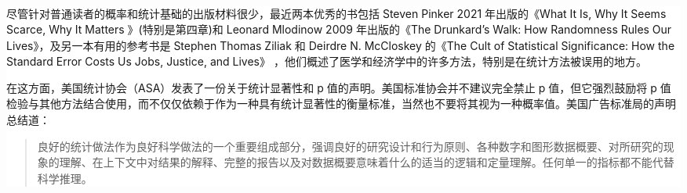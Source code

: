 尽管针对普通读者的概率和统计基础的出版材料很少，最近两本优秀的书包括 Steven Pinker 2021 年出版的《What It Is, Why It Seems Scarce, Why It Matters 》(特别是第四章)和 Leonard Mlodinow 2009 年出版的《The Drunkard’s Walk: How Randomness Rules Our Lives》，及另一本有用的参考书是 Stephen Thomas Ziliak 和 Deirdre N. McCloskey 的《The Cult of Statistical Significance: How the Standard Error Costs Us Jobs, Justice, and Lives》 ，他们概述了医学和经济学中的许多方法，特别是在统计方法被误用的地方。

在这方面，美国统计协会（ASA）发表了一份关于统计显著性和 p 值的声明。美国标准协会并不建议完全禁止 p 值，但它强烈鼓励将 p 值检验与其他方法结合使用，而不仅仅依赖于作为一种具有统计显著性的衡量标准，当然也不要将其视为一种概率值。美国广告标准局的声明总结道：

> 良好的统计做法作为良好科学做法的一个重要组成部分，强调良好的研究设计和行为原则、各种数字和图形数据概要、对所研究的现象的理解、在上下文中对结果的解释、完整的报告以及对数据概要意味着什么的适当的逻辑和定量理解。任何单一的指标都不能代替科学推理。